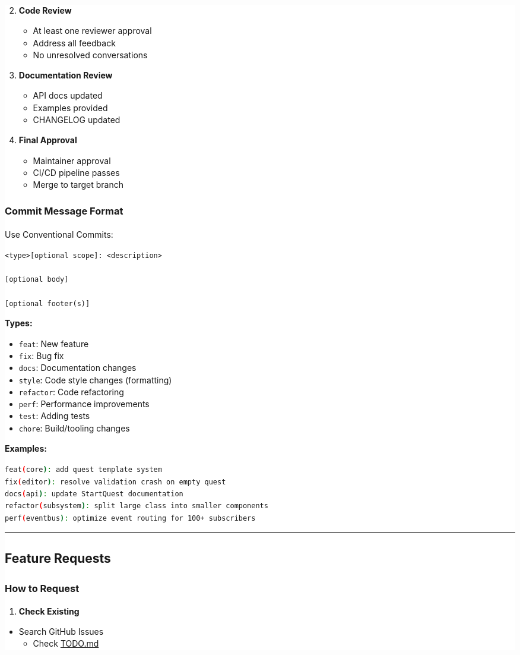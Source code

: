 2. **Code Review**
   - At least one reviewer approval
   - Address all feedback
   - No unresolved conversations

3. **Documentation Review**
   - API docs updated
   - Examples provided
   - CHANGELOG updated

4. **Final Approval**
   - Maintainer approval
   - CI/CD pipeline passes
   - Merge to target branch

### Commit Message Format

Use Conventional Commits:

```
<type>[optional scope]: <description>

[optional body]

[optional footer(s)]
```

**Types:**
- `feat`: New feature
- `fix`: Bug fix
- `docs`: Documentation changes
- `style`: Code style changes (formatting)
- `refactor`: Code refactoring
- `perf`: Performance improvements
- `test`: Adding tests
- `chore`: Build/tooling changes

**Examples:**
```bash
feat(core): add quest template system
fix(editor): resolve validation crash on empty quest
docs(api): update StartQuest documentation
refactor(subsystem): split large class into smaller components
perf(eventbus): optimize event routing for 100+ subscribers
```

---

## Feature Requests

### How to Request

1. **Check Existing**
 - Search GitHub Issues
   - Check [TODO.md](TODO.md)
